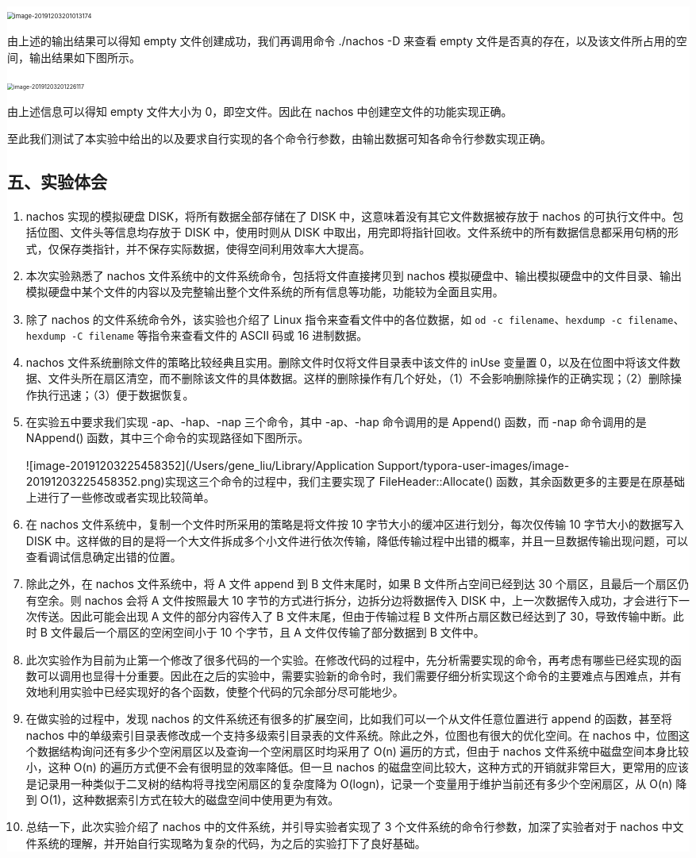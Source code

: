<img src="/Users/gene_liu/Library/Application Support/typora-user-images/image-20191203201013174.png" alt="image-20191203201013174" style="zoom:55%;" />

由上述的输出结果可以得知 empty 文件创建成功，我们再调用命令 ./nachos -D 来查看 empty 文件是否真的存在，以及该文件所占用的空间，输出结果如下图所示。

<img src="/Users/gene_liu/Library/Application Support/typora-user-images/image-20191203201226117.png" alt="image-20191203201226117" style="zoom:50%;" />

由上述信息可以得知 empty 文件大小为 0，即空文件。因此在 nachos 中创建空文件的功能实现正确。

至此我们测试了本实验中给出的以及要求自行实现的各个命令行参数，由输出数据可知各命令行参数实现正确。





## 五、实验体会

1. nachos 实现的模拟硬盘 DISK，将所有数据全部存储在了 DISK 中，这意味着没有其它文件数据被存放于 nachos 的可执行文件中。包括位图、文件头等信息均存放于 DISK 中，使用时则从 DISK 中取出，用完即将指针回收。文件系统中的所有数据信息都采用句柄的形式，仅保存类指针，并不保存实际数据，使得空间利用效率大大提高。

2. 本次实验熟悉了 nachos 文件系统中的文件系统命令，包括将文件直接拷贝到 nachos 模拟硬盘中、输出模拟硬盘中的文件目录、输出模拟硬盘中某个文件的内容以及完整输出整个文件系统的所有信息等功能，功能较为全面且实用。

3. 除了 nachos 的文件系统命令外，该实验也介绍了 Linux 指令来查看文件中的各位数据，如 `od -c filename`、`hexdump -c filename`、`hexdump -C filename` 等指令来查看文件的 ASCII 码或 16 进制数据。

4. nachos 文件系统删除文件的策略比较经典且实用。删除文件时仅将文件目录表中该文件的 inUse 变量置 0，以及在位图中将该文件数据、文件头所在扇区清空，而不删除该文件的具体数据。这样的删除操作有几个好处，（1）不会影响删除操作的正确实现；（2）删除操作执行迅速；（3）便于数据恢复。

5. 在实验五中要求我们实现 -ap、-hap、-nap 三个命令，其中 -ap、-hap 命令调用的是 Append() 函数，而 -nap 命令调用的是 NAppend() 函数，其中三个命令的实现路径如下图所示。

   ![image-20191203225458352](/Users/gene_liu/Library/Application Support/typora-user-images/image-20191203225458352.png)实现这三个命令的过程中，我们主要实现了 FileHeader::Allocate() 函数，其余函数更多的主要是在原基础上进行了一些修改或者实现比较简单。

6. 在 nachos 文件系统中，复制一个文件时所采用的策略是将文件按 10 字节大小的缓冲区进行划分，每次仅传输 10 字节大小的数据写入 DISK 中。这样做的目的是将一个大文件拆成多个小文件进行依次传输，降低传输过程中出错的概率，并且一旦数据传输出现问题，可以查看调试信息确定出错的位置。
7. 除此之外，在 nachos 文件系统中，将 A 文件 append 到 B 文件末尾时，如果 B 文件所占空间已经到达 30 个扇区，且最后一个扇区仍有空余。则 nachos 会将 A 文件按照最大 10 字节的方式进行拆分，边拆分边将数据传入 DISK 中，上一次数据传入成功，才会进行下一次传送。因此可能会出现 A 文件的部分内容传入了 B 文件末尾，但由于传输过程 B 文件所占扇区数已经达到了 30，导致传输中断。此时 B 文件最后一个扇区的空闲空间小于 10 个字节，且 A 文件仅传输了部分数据到 B 文件中。
8. 此次实验作为目前为止第一个修改了很多代码的一个实验。在修改代码的过程中，先分析需要实现的命令，再考虑有哪些已经实现的函数可以调用也显得十分重要。因此在之后的实验中，需要实验新的命令时，我们需要仔细分析实现这个命令的主要难点与困难点，并有效地利用实验中已经实现好的各个函数，使整个代码的冗余部分尽可能地少。
9. 在做实验的过程中，发现 nachos 的文件系统还有很多的扩展空间，比如我们可以一个从文件任意位置进行 append 的函数，甚至将 nachos 中的单级索引目录表修改成一个支持多级索引目录表的文件系统。除此之外，位图也有很大的优化空间。在 nachos 中，位图这个数据结构询问还有多少个空闲扇区以及查询一个空闲扇区时均采用了 O(n) 遍历的方式，但由于 nachos 文件系统中磁盘空间本身比较小，这种 O(n) 的遍历方式便不会有很明显的效率降低。但一旦 nachos 的磁盘空间比较大，这种方式的开销就非常巨大，更常用的应该是记录用一种类似于二叉树的结构将寻找空闲扇区的复杂度降为 O(logn)，记录一个变量用于维护当前还有多少个空闲扇区，从 O(n) 降到 O(1)，这种数据索引方式在较大的磁盘空间中使用更为有效。

10. 总结一下，此次实验介绍了 nachos 中的文件系统，并引导实验者实现了 3 个文件系统的命令行参数，加深了实验者对于 nachos 中文件系统的理解，并开始自行实现略为复杂的代码，为之后的实验打下了良好基础。